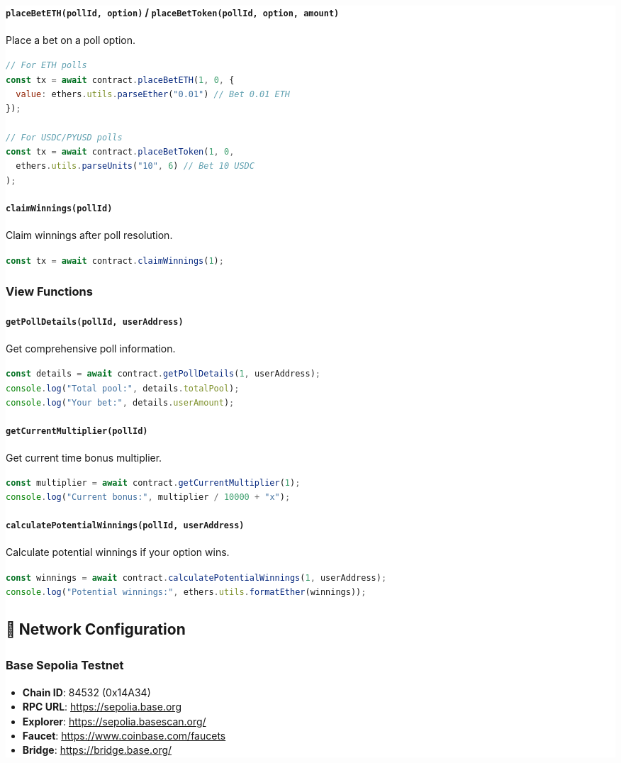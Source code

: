 #### `placeBetETH(pollId, option)` / `placeBetToken(pollId, option, amount)`
Place a bet on a poll option.

```javascript
// For ETH polls
const tx = await contract.placeBetETH(1, 0, {
  value: ethers.utils.parseEther("0.01") // Bet 0.01 ETH
});

// For USDC/PYUSD polls
const tx = await contract.placeBetToken(1, 0, 
  ethers.utils.parseUnits("10", 6) // Bet 10 USDC
);
```

#### `claimWinnings(pollId)`
Claim winnings after poll resolution.

```javascript
const tx = await contract.claimWinnings(1);
```

### View Functions

#### `getPollDetails(pollId, userAddress)`
Get comprehensive poll information.

```javascript
const details = await contract.getPollDetails(1, userAddress);
console.log("Total pool:", details.totalPool);
console.log("Your bet:", details.userAmount);
```

#### `getCurrentMultiplier(pollId)`
Get current time bonus multiplier.

```javascript
const multiplier = await contract.getCurrentMultiplier(1);
console.log("Current bonus:", multiplier / 10000 + "x");
```

#### `calculatePotentialWinnings(pollId, userAddress)`
Calculate potential winnings if your option wins.

```javascript
const winnings = await contract.calculatePotentialWinnings(1, userAddress);
console.log("Potential winnings:", ethers.utils.formatEther(winnings));
```

## 🔗 Network Configuration

### Base Sepolia Testnet
- **Chain ID**: 84532 (0x14A34)
- **RPC URL**: https://sepolia.base.org
- **Explorer**: https://sepolia.basescan.org/
- **Faucet**: https://www.coinbase.com/faucets
- **Bridge**: https://bridge.base.org/
